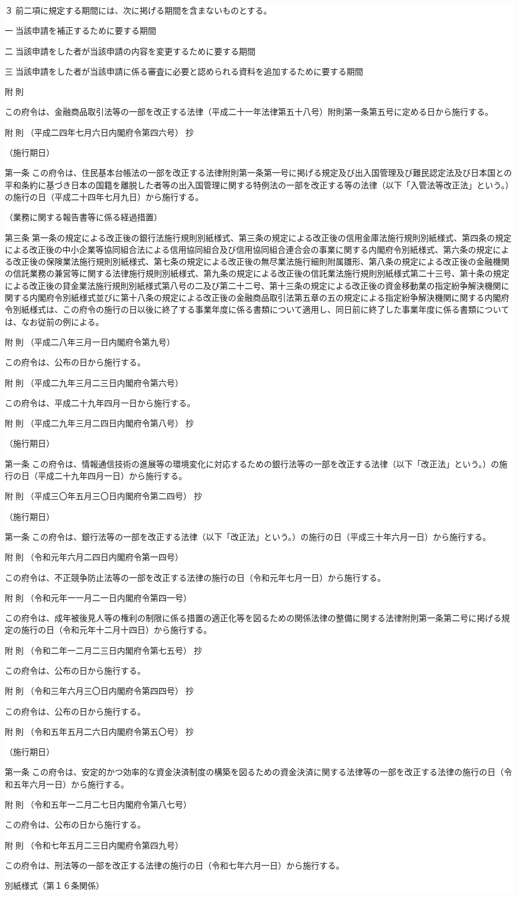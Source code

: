 ３ 前二項に規定する期間には、次に掲げる期間を含まないものとする。

一 当該申請を補正するために要する期間

二 当該申請をした者が当該申請の内容を変更するために要する期間

三 当該申請をした者が当該申請に係る審査に必要と認められる資料を追加するために要する期間

附 則

この府令は、金融商品取引法等の一部を改正する法律（平成二十一年法律第五十八号）附則第一条第五号に定める日から施行する。

附 則 （平成二四年七月六日内閣府令第四六号） 抄

（施行期日）

第一条 この府令は、住民基本台帳法の一部を改正する法律附則第一条第一号に掲げる規定及び出入国管理及び難民認定法及び日本国との平和条約に基づき日本の国籍を離脱した者等の出入国管理に関する特例法の一部を改正する等の法律（以下「入管法等改正法」という。）の施行の日（平成二十四年七月九日）から施行する。

（業務に関する報告書等に係る経過措置）

第三条 第一条の規定による改正後の銀行法施行規則別紙様式、第三条の規定による改正後の信用金庫法施行規則別紙様式、第四条の規定による改正後の中小企業等協同組合法による信用協同組合及び信用協同組合連合会の事業に関する内閣府令別紙様式、第六条の規定による改正後の保険業法施行規則別紙様式、第七条の規定による改正後の無尽業法施行細則附属雛形、第八条の規定による改正後の金融機関の信託業務の兼営等に関する法律施行規則別紙様式、第九条の規定による改正後の信託業法施行規則別紙様式第二十三号、第十条の規定による改正後の貸金業法施行規則別紙様式第八号の二及び第二十二号、第十三条の規定による改正後の資金移動業の指定紛争解決機関に関する内閣府令別紙様式並びに第十八条の規定による改正後の金融商品取引法第五章の五の規定による指定紛争解決機関に関する内閣府令別紙様式は、この府令の施行の日以後に終了する事業年度に係る書類について適用し、同日前に終了した事業年度に係る書類については、なお従前の例による。

附 則 （平成二八年三月一日内閣府令第九号）

この府令は、公布の日から施行する。

附 則 （平成二九年三月二三日内閣府令第六号）

この府令は、平成二十九年四月一日から施行する。

附 則 （平成二九年三月二四日内閣府令第八号） 抄

（施行期日）

第一条 この府令は、情報通信技術の進展等の環境変化に対応するための銀行法等の一部を改正する法律（以下「改正法」という。）の施行の日（平成二十九年四月一日）から施行する。

附 則 （平成三〇年五月三〇日内閣府令第二四号） 抄

（施行期日）

第一条 この府令は、銀行法等の一部を改正する法律（以下「改正法」という。）の施行の日（平成三十年六月一日）から施行する。

附 則 （令和元年六月二四日内閣府令第一四号）

この府令は、不正競争防止法等の一部を改正する法律の施行の日（令和元年七月一日）から施行する。

附 則 （令和元年一一月二一日内閣府令第四一号）

この府令は、成年被後見人等の権利の制限に係る措置の適正化等を図るための関係法律の整備に関する法律附則第一条第二号に掲げる規定の施行の日（令和元年十二月十四日）から施行する。

附 則 （令和二年一二月二三日内閣府令第七五号） 抄

この府令は、公布の日から施行する。

附 則 （令和三年六月三〇日内閣府令第四四号） 抄

この府令は、公布の日から施行する。

附 則 （令和五年五月二六日内閣府令第五〇号） 抄

（施行期日）

第一条 この府令は、安定的かつ効率的な資金決済制度の構築を図るための資金決済に関する法律等の一部を改正する法律の施行の日（令和五年六月一日）から施行する。

附 則 （令和五年一二月二七日内閣府令第八七号）

この府令は、公布の日から施行する。

附 則 （令和七年五月二三日内閣府令第四九号）

この府令は、刑法等の一部を改正する法律の施行の日（令和七年六月一日）から施行する。

別紙様式（第１６条関係）

[](/./pict/2FH00000078403.pdf)
